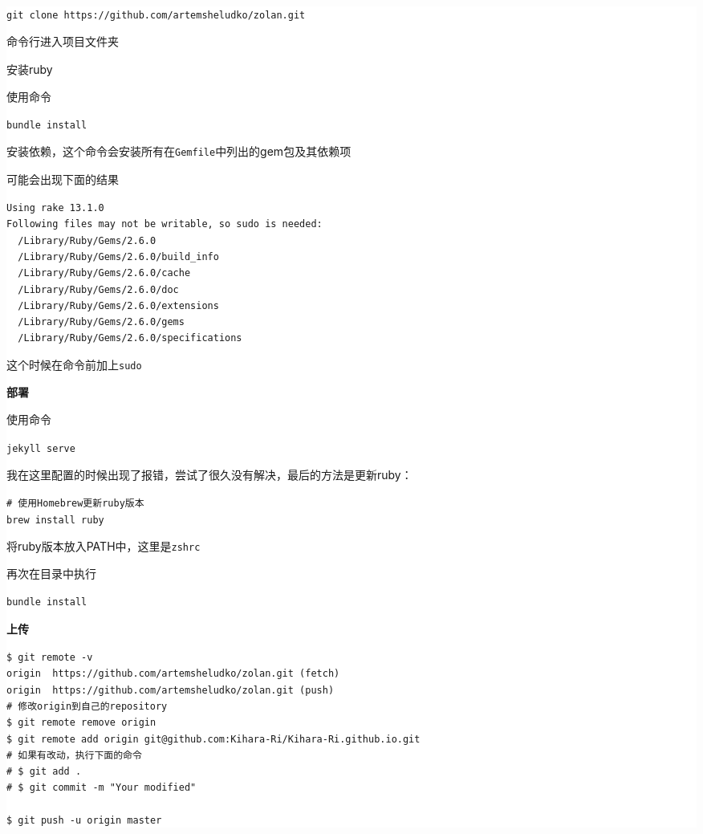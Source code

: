 ```shell
git clone https://github.com/artemsheludko/zolan.git
```

命令行进入项目文件夹

安装ruby

使用命令

```shell
bundle install
```

安装依赖，这个命令会安装所有在`Gemfile`中列出的gem包及其依赖项

可能会出现下面的结果

```shell
Using rake 13.1.0
Following files may not be writable, so sudo is needed:
  /Library/Ruby/Gems/2.6.0
  /Library/Ruby/Gems/2.6.0/build_info
  /Library/Ruby/Gems/2.6.0/cache
  /Library/Ruby/Gems/2.6.0/doc
  /Library/Ruby/Gems/2.6.0/extensions
  /Library/Ruby/Gems/2.6.0/gems
  /Library/Ruby/Gems/2.6.0/specifications
```

这个时候在命令前加上`sudo`

**部署**

使用命令

```shell
jekyll serve
```

我在这里配置的时候出现了报错，尝试了很久没有解决，最后的方法是更新ruby：

```shell
# 使用Homebrew更新ruby版本
brew install ruby
```

将ruby版本放入PATH中，这里是`zshrc`

再次在目录中执行

```shell
bundle install
```

**上传**

```shell
$ git remote -v
origin	https://github.com/artemsheludko/zolan.git (fetch)
origin	https://github.com/artemsheludko/zolan.git (push)
# 修改origin到自己的repository
$ git remote remove origin
$ git remote add origin git@github.com:Kihara-Ri/Kihara-Ri.github.io.git
# 如果有改动，执行下面的命令
# $ git add .
# $ git commit -m "Your modified"

$ git push -u origin master
```
